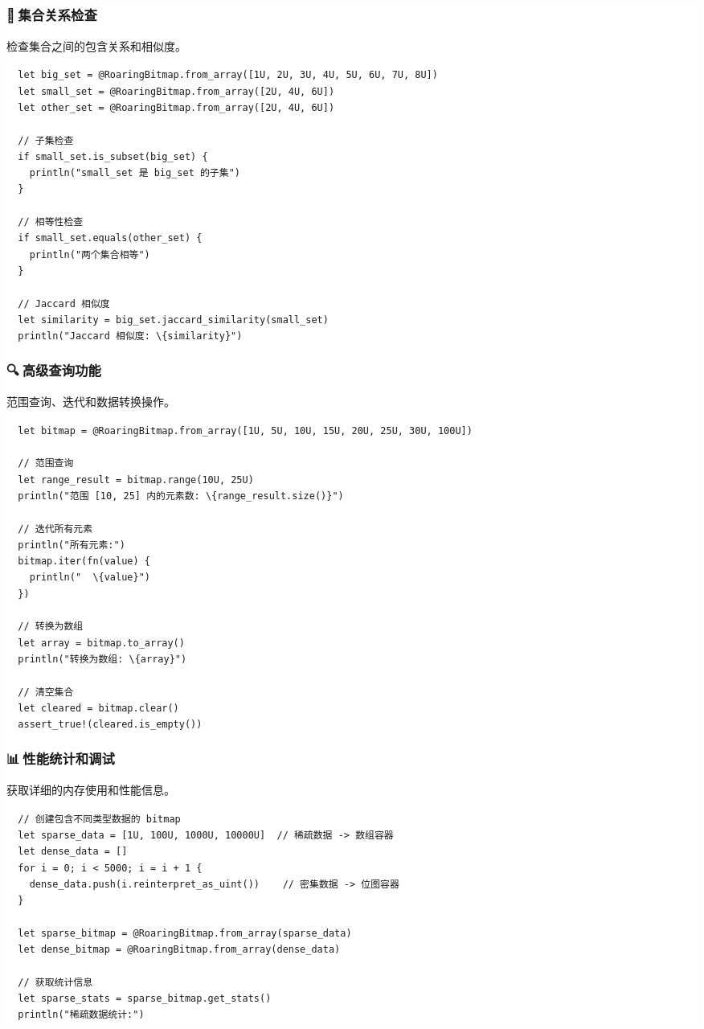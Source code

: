 ### 🔗 集合关系检查
检查集合之间的包含关系和相似度。

```moonbit
  let big_set = @RoaringBitmap.from_array([1U, 2U, 3U, 4U, 5U, 6U, 7U, 8U])
  let small_set = @RoaringBitmap.from_array([2U, 4U, 6U])
  let other_set = @RoaringBitmap.from_array([2U, 4U, 6U])

  // 子集检查
  if small_set.is_subset(big_set) {
    println("small_set 是 big_set 的子集")
  }

  // 相等性检查
  if small_set.equals(other_set) {
    println("两个集合相等")
  }

  // Jaccard 相似度
  let similarity = big_set.jaccard_similarity(small_set)
  println("Jaccard 相似度: \{similarity}")
```

### 🔍 高级查询功能
范围查询、迭代和数据转换操作。

```moonbit
  let bitmap = @RoaringBitmap.from_array([1U, 5U, 10U, 15U, 20U, 25U, 30U, 100U])

  // 范围查询
  let range_result = bitmap.range(10U, 25U)
  println("范围 [10, 25] 内的元素数: \{range_result.size()}")

  // 迭代所有元素
  println("所有元素:")
  bitmap.iter(fn(value) {
    println("  \{value}")
  })

  // 转换为数组
  let array = bitmap.to_array()
  println("转换为数组: \{array}")

  // 清空集合
  let cleared = bitmap.clear()
  assert_true!(cleared.is_empty())
```

### 📊 性能统计和调试
获取详细的内存使用和性能信息。

```moonbit
  // 创建包含不同类型数据的 bitmap
  let sparse_data = [1U, 100U, 1000U, 10000U]  // 稀疏数据 -> 数组容器
  let dense_data = []
  for i = 0; i < 5000; i = i + 1 {
    dense_data.push(i.reinterpret_as_uint())    // 密集数据 -> 位图容器
  }

  let sparse_bitmap = @RoaringBitmap.from_array(sparse_data)
  let dense_bitmap = @RoaringBitmap.from_array(dense_data)

  // 获取统计信息
  let sparse_stats = sparse_bitmap.get_stats()
  println("稀疏数据统计:")
```